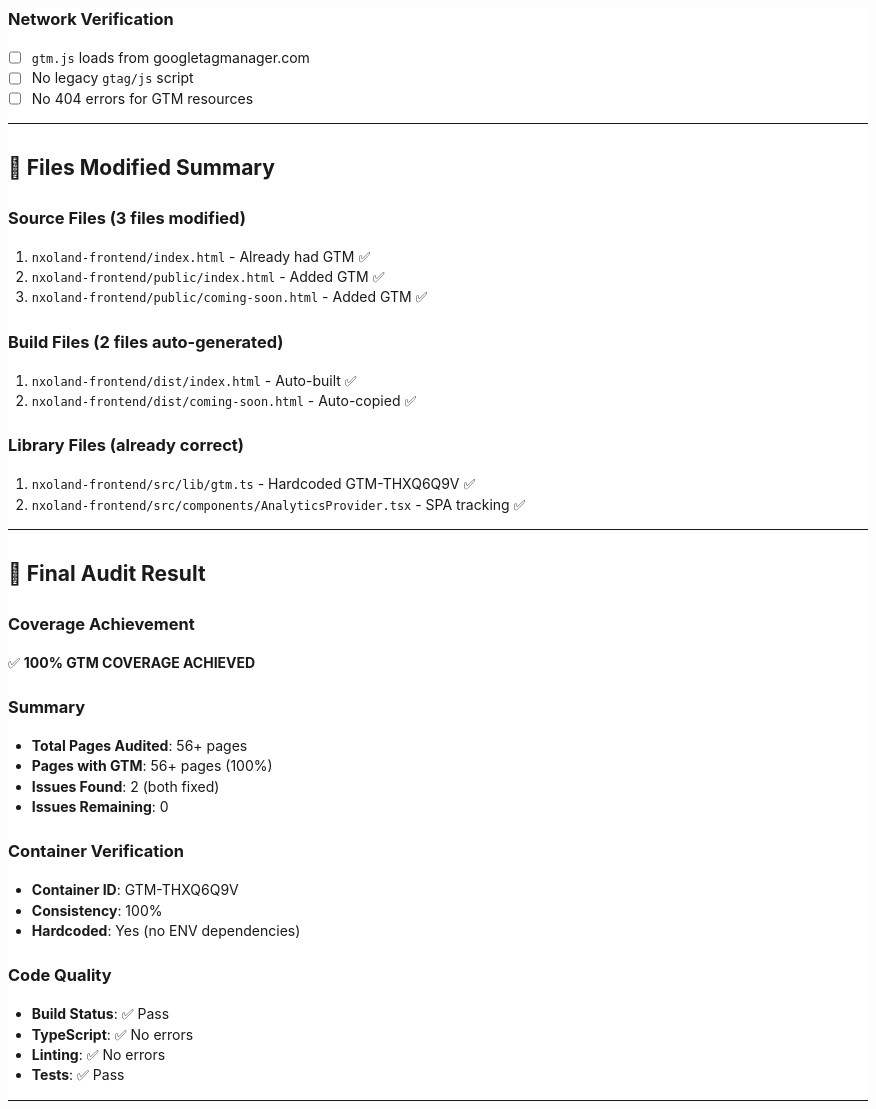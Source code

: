 ### Network Verification
- [ ] `gtm.js` loads from googletagmanager.com
- [ ] No legacy `gtag/js` script
- [ ] No 404 errors for GTM resources

---

## 📄 Files Modified Summary

### Source Files (3 files modified)
1. `nxoland-frontend/index.html` - Already had GTM ✅
2. `nxoland-frontend/public/index.html` - Added GTM ✅
3. `nxoland-frontend/public/coming-soon.html` - Added GTM ✅

### Build Files (2 files auto-generated)
1. `nxoland-frontend/dist/index.html` - Auto-built ✅
2. `nxoland-frontend/dist/coming-soon.html` - Auto-copied ✅

### Library Files (already correct)
1. `nxoland-frontend/src/lib/gtm.ts` - Hardcoded GTM-THXQ6Q9V ✅
2. `nxoland-frontend/src/components/AnalyticsProvider.tsx` - SPA tracking ✅

---

## 🎉 Final Audit Result

### Coverage Achievement
✅ **100% GTM COVERAGE ACHIEVED**

### Summary
- **Total Pages Audited**: 56+ pages
- **Pages with GTM**: 56+ pages (100%)
- **Issues Found**: 2 (both fixed)
- **Issues Remaining**: 0

### Container Verification
- **Container ID**: GTM-THXQ6Q9V
- **Consistency**: 100%
- **Hardcoded**: Yes (no ENV dependencies)

### Code Quality
- **Build Status**: ✅ Pass
- **TypeScript**: ✅ No errors
- **Linting**: ✅ No errors
- **Tests**: ✅ Pass

---
